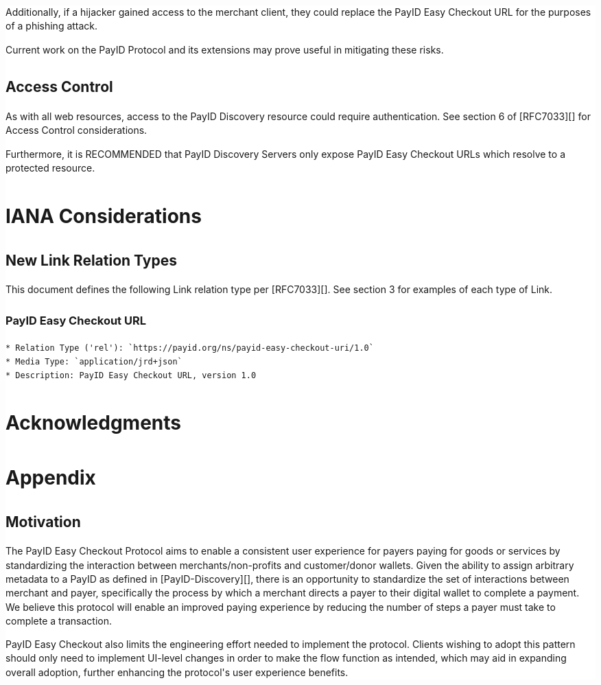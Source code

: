 Additionally, if a hijacker gained access to the merchant client, they could replace the PayID Easy Checkout URL
for the purposes of a phishing attack.

Current work on the PayID Protocol and its extensions may prove useful in mitigating these risks. 

## Access Control
As with all web resources, access to the PayID Discovery resource could
require authentication. See section 6 of [RFC7033][] for Access Control
considerations.

Furthermore, it is RECOMMENDED that PayID Discovery Servers only expose PayID Easy Checkout URLs
which resolve to a protected resource.  

# IANA Considerations
  ## New Link Relation Types
  This document defines the following Link relation type per [RFC7033][].
  See section 3 for examples of each type of Link.
  
  ### PayID Easy Checkout URL
  
    * Relation Type ('rel'): `https://payid.org/ns/payid-easy-checkout-uri/1.0`
    * Media Type: `application/jrd+json`
    * Description: PayID Easy Checkout URL, version 1.0

# Acknowledgments

# Appendix

## Motivation
The PayID Easy Checkout Protocol aims to enable a consistent user experience for payers paying for goods
or services by standardizing the interaction between merchants/non-profits and customer/donor wallets.
Given the ability to assign arbitrary metadata to a PayID as defined in [PayID-Discovery][], there is an opportunity
to standardize the set of interactions between merchant and payer, specifically the process by which a merchant
directs a payer to their digital wallet to complete a payment.
We believe this protocol will enable an improved paying experience by reducing the number
of steps a payer must take to complete a transaction.

PayID Easy Checkout also limits the engineering effort needed to implement the protocol. 
Clients wishing to adopt this pattern should only need to implement UI-level changes in order to make the flow function 
as intended, which may aid in expanding overall adoption, further enhancing the protocol's user experience benefits. 
